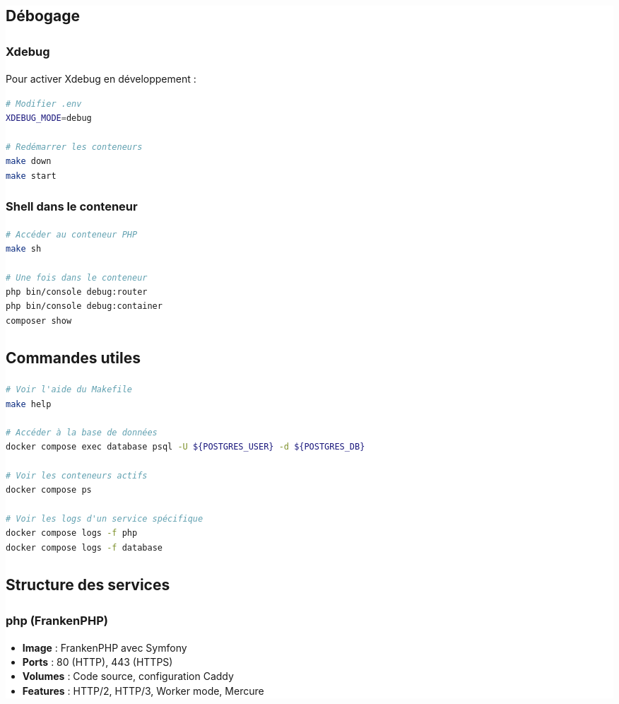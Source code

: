 ## Débogage

### Xdebug

Pour activer Xdebug en développement :

```bash
# Modifier .env
XDEBUG_MODE=debug

# Redémarrer les conteneurs
make down
make start
```

### Shell dans le conteneur

```bash
# Accéder au conteneur PHP
make sh

# Une fois dans le conteneur
php bin/console debug:router
php bin/console debug:container
composer show
```

## Commandes utiles

```bash
# Voir l'aide du Makefile
make help

# Accéder à la base de données
docker compose exec database psql -U ${POSTGRES_USER} -d ${POSTGRES_DB}

# Voir les conteneurs actifs
docker compose ps

# Voir les logs d'un service spécifique
docker compose logs -f php
docker compose logs -f database
```

## Structure des services

### php (FrankenPHP)
- **Image** : FrankenPHP avec Symfony
- **Ports** : 80 (HTTP), 443 (HTTPS)
- **Volumes** : Code source, configuration Caddy
- **Features** : HTTP/2, HTTP/3, Worker mode, Mercure
